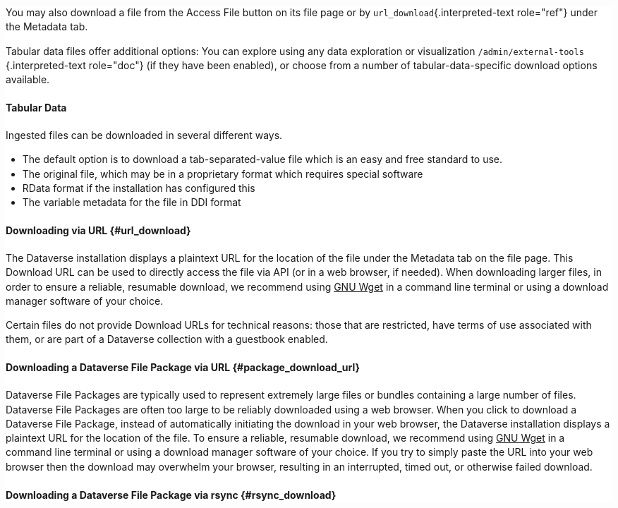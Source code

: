 You may also download a file from the Access File button on its file
page or by `url_download`{.interpreted-text role="ref"} under the
Metadata tab.

Tabular data files offer additional options: You can explore using any
data exploration or visualization
`/admin/external-tools`{.interpreted-text role="doc"} (if they have been
enabled), or choose from a number of tabular-data-specific download
options available.

#### Tabular Data

Ingested files can be downloaded in several different ways.

- The default option is to download a tab-separated-value file which
    is an easy and free standard to use.
- The original file, which may be in a proprietary format which
    requires special software
- RData format if the installation has configured this
- The variable metadata for the file in DDI format

#### Downloading via URL {#url_download}

The Dataverse installation displays a plaintext URL for the location of
the file under the Metadata tab on the file page. This Download URL can
be used to directly access the file via API (or in a web browser, if
needed). When downloading larger files, in order to ensure a reliable,
resumable download, we recommend using [GNU
Wget](https://www.gnu.org/software/wget/) in a command line terminal or
using a download manager software of your choice.

Certain files do not provide Download URLs for technical reasons: those
that are restricted, have terms of use associated with them, or are part
of a Dataverse collection with a guestbook enabled.

#### Downloading a Dataverse File Package via URL {#package_download_url}

Dataverse File Packages are typically used to represent extremely large
files or bundles containing a large number of files. Dataverse File
Packages are often too large to be reliably downloaded using a web
browser. When you click to download a Dataverse File Package, instead of
automatically initiating the download in your web browser, the Dataverse
installation displays a plaintext URL for the location of the file. To
ensure a reliable, resumable download, we recommend using [GNU
Wget](https://www.gnu.org/software/wget/) in a command line terminal or
using a download manager software of your choice. If you try to simply
paste the URL into your web browser then the download may overwhelm your
browser, resulting in an interrupted, timed out, or otherwise failed
download.

#### Downloading a Dataverse File Package via rsync {#rsync_download}
